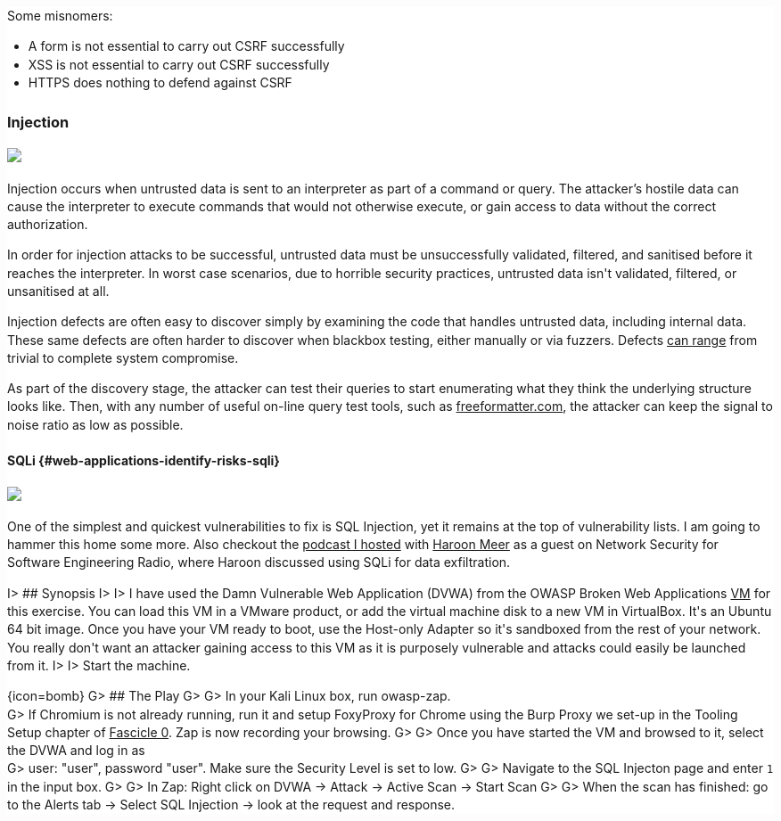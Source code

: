 Some misnomers:

* A form is not essential to carry out CSRF successfully
* XSS is not essential to carry out CSRF successfully
* HTTPS does nothing to defend against CSRF

### Injection
![](images/ThreatTags/easy-common-average-severe.png)

Injection occurs when untrusted data is sent to an interpreter as part of a command or query. The attacker’s hostile data can cause the interpreter to execute commands that would not otherwise execute, or gain access to data without the correct authorization.

In order for injection attacks to be successful, untrusted data must be unsuccessfully validated, filtered, and sanitised before it reaches the interpreter. In worst case scenarios, due to horrible security practices, untrusted data isn't validated, filtered, or unsanitised at all.

Injection defects are often easy to discover simply by examining the code that handles untrusted data, including internal data. These same defects are often harder to discover when blackbox testing, either manually or via fuzzers. Defects [can range](https://www.owasp.org/index.php/Injection_Flaws) from trivial to complete system compromise.

As part of the discovery stage, the attacker can test their queries to start enumerating what they think the underlying structure looks like. Then, with any number of useful on-line query test tools, such as [freeformatter.com](http://www.freeformatter.com/), the attacker can keep the signal to noise ratio as low as possible.

#### SQLi {#web-applications-identify-risks-sqli}

![](images/HandsOnHack.png)

One of the simplest and quickest vulnerabilities to fix is SQL Injection, yet it remains at the top of vulnerability lists. I am going to hammer this home some more. Also checkout the [podcast I hosted](https://binarymist.io/publication/ser-podcast-network-security/) with [Haroon Meer](https://twitter.com/haroonmeer) as a guest on Network Security for Software Engineering Radio, where Haroon discussed using SQLi for data exfiltration.

I> ## Synopsis
I>
I> I have used the Damn Vulnerable Web Application (DVWA) from the OWASP Broken Web Applications [VM](http://sourceforge.net/projects/owaspbwa/files/) for this exercise. You can load this VM in a VMware product, or add the virtual machine disk to a new VM in VirtualBox. It's an Ubuntu 64 bit image. Once you have your VM ready to boot, use the Host-only Adapter so it's sandboxed from the rest of your network. You really don't want an attacker gaining access to this VM as it is purposely vulnerable and attacks could easily be launched from it.
I>
I> Start the machine.

{icon=bomb}
G> ## The Play
G>
G> In your Kali Linux box, run owasp-zap.  
G> If Chromium is not already running, run it and setup FoxyProxy for Chrome using the Burp Proxy we set-up in the Tooling Setup chapter of [Fascicle 0](https://f0.holisticinfosecforwebdevelopers.com). Zap is now recording your browsing.
G>
G> Once you have started the VM and browsed to it, select the DVWA and log in as  
G> user: "user", password "user". Make sure the Security Level is set to low.
G>
G> Navigate to the SQL Injecton page and enter `1` in the input box.
G>
G> In Zap: Right click on DVWA -> Attack -> Active Scan -> Start Scan
G>
G> When the scan has finished: go to the Alerts tab -> Select SQL Injection -> look at the request and response.  